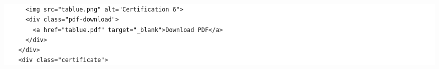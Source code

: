           <img src="tablue.png" alt="Certification 6">
          <div class="pdf-download">
            <a href="tablue.pdf" target="_blank">Download PDF</a>
          </div>
        </div>
        <div class="certificate">